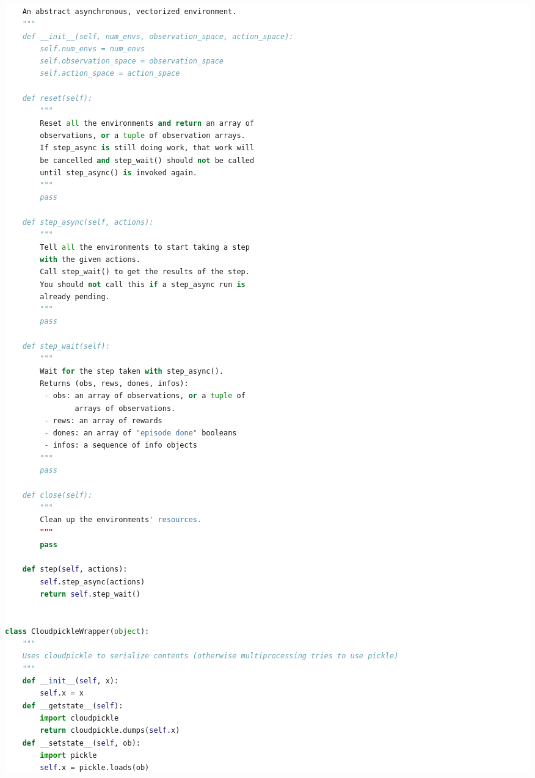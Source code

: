 ```python
    An abstract asynchronous, vectorized environment.
    """
    def __init__(self, num_envs, observation_space, action_space):
        self.num_envs = num_envs
        self.observation_space = observation_space
        self.action_space = action_space

    def reset(self):
        """
        Reset all the environments and return an array of
        observations, or a tuple of observation arrays.
        If step_async is still doing work, that work will
        be cancelled and step_wait() should not be called
        until step_async() is invoked again.
        """
        pass

    def step_async(self, actions):
        """
        Tell all the environments to start taking a step
        with the given actions.
        Call step_wait() to get the results of the step.
        You should not call this if a step_async run is
        already pending.
        """
        pass

    def step_wait(self):
        """
        Wait for the step taken with step_async().
        Returns (obs, rews, dones, infos):
         - obs: an array of observations, or a tuple of
                arrays of observations.
         - rews: an array of rewards
         - dones: an array of "episode done" booleans
         - infos: a sequence of info objects
        """
        pass

    def close(self):
        """
        Clean up the environments' resources.
        """
        pass

    def step(self, actions):
        self.step_async(actions)
        return self.step_wait()

    
class CloudpickleWrapper(object):
    """
    Uses cloudpickle to serialize contents (otherwise multiprocessing tries to use pickle)
    """
    def __init__(self, x):
        self.x = x
    def __getstate__(self):
        import cloudpickle
        return cloudpickle.dumps(self.x)
    def __setstate__(self, ob):
        import pickle
        self.x = pickle.loads(ob)

```